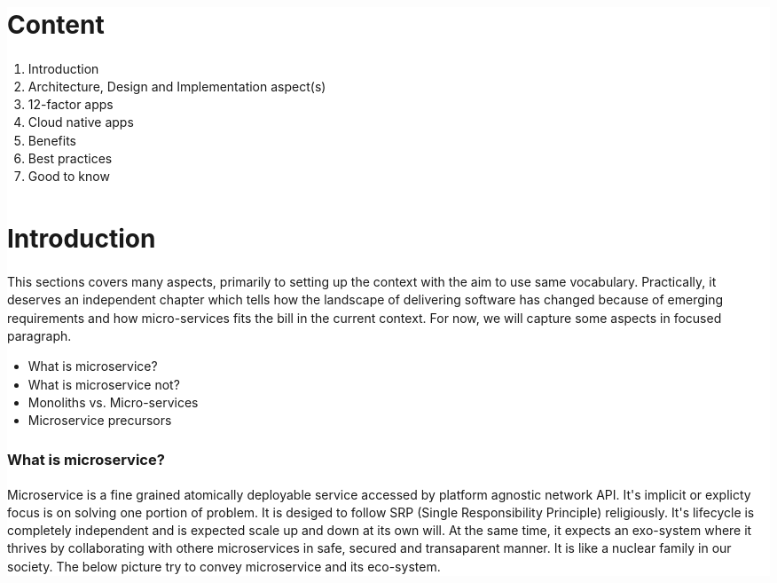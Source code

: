 # Content

1) Introduction
2) Architecture, Design and Implementation aspect(s)
3) 12-factor apps
4) Cloud native apps
5) Benefits
6) Best practices
7) Good to know 

 
# Introduction

This sections covers many aspects, primarily to setting up the context with the aim to use same vocabulary. Practically, 
it deserves an independent chapter which tells how the landscape of delivering software has changed because of emerging requirements 
and how micro-services fits the bill in the current context. For now, we will capture some aspects in focused paragraph. 

* What is microservice?
* What is microservice not?
* Monoliths vs. Micro-services
* Microservice precursors



### What is microservice? 


Microservice is a fine grained atomically deployable service accessed by platform agnostic network API. It's implicit or explicty focus
is on solving one portion of problem. It is desiged to follow SRP (Single Responsibility Principle) religiously. It's lifecycle 
is completely independent and is expected scale up and down at its own will. At the same time, it expects an exo-system where it thrives
by collaborating with othere microservices in safe, secured and transaparent manner. It is like a nuclear family in our society. The below picture try to convey microservice and its eco-system.
